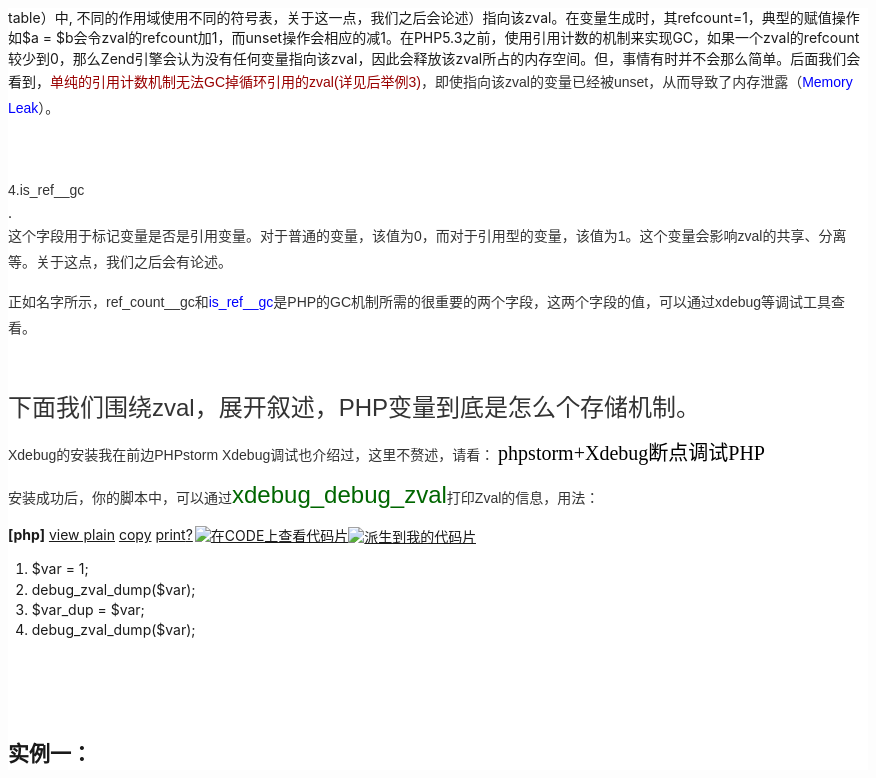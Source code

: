  table）中, 不同的作用域使用不同的符号表，关于这一点，我们之后会论述）指向该zval。在变量生成时，其refcount=1，典型的赋值操作如$a = $b会令zval的refcount加1，而unset操作会相应的减1。在PHP5.3之前，使用引用计数的机制来实现GC，如果一个zval的refcount较少到0，那么Zend引擎会认为没有任何变量指向该zval，因此会释放该zval所占的内存空间。但，事情有时并不会那么简单。后面我们会看到，</span><span style="font-family:Arial; font-size:14px; line-height:26px"><span style="color:#990000">单纯的引用计数机制无法GC掉循环引用的zval(详见后举例3)</span></span><span style="color:rgb(51,51,51); font-family:Arial; font-size:14px; line-height:26px">，即使指向该zval的变量已经被unset，从而导致了内存泄露（</span><span style="font-family:Arial; font-size:14px; line-height:26px; color:rgb(0,0,255)">Memory
 Leak</span><span style="color:rgb(51,51,51); font-family:Arial; font-size:14px; line-height:26px">）。</span><br>
</div>
<div style="font-family:微软雅黑; font-size:14px; line-height:21px; widows:auto">
<div style="font-family:微软雅黑; font-size:14px; line-height:21px; widows:auto"><br style="background-color:inherit">
</div>
<br>
<span style="color:rgb(51,51,51); font-family:Arial; font-size:14px; line-height:26px">4.is_ref__gc</span><br>
</div>
.
<div style="font-family:微软雅黑; font-size:14px; line-height:21px; widows:auto"><span style="color:rgb(51,51,51); font-family:Arial; line-height:26px"><span style="white-space:pre"></span>这个字段用于标记变量是否是引用变量。对于普通的变量，该值为0，而对于引用型的变量，该值为1。这个变量会影响zval的共享、分离等。关于这点，我们之后会有论述。</span></div>
<p></p>
<p style="color:rgb(51,51,51); font-family:Arial; font-size:14px; line-height:26px">
正如名字所示，ref_count__gc和<span style="color:rgb(0,0,255)">is_ref__gc</span>是PHP的GC机制所需的很重要的两个字段，这两个字段的值，可以通过xdebug等调试工具查看。</p>
<p style="color:rgb(51,51,51); font-family:Arial; font-size:14px; line-height:26px">
<br>
</p>
<p style="color:rgb(51,51,51); font-family:Arial; line-height:26px"><span style="font-size:24px">下面我们围绕zval，展开叙述，PHP变量到底是怎么个存储机制。</span></p>
<p style="color:rgb(51,51,51); font-family:Arial; font-size:14px; line-height:26px">
<span style="white-space:pre"></span>Xdebug的安装我在前边PHPstorm Xdebug调试也介绍过，这里不赘述，请看：&nbsp;<a target="_blank" href="http://blog.csdn.net/ty_hf/article/details/50768702" style="widows:auto; color:rgb(0,0,0); text-decoration:none; font-family:'Microsoft YaHei'; font-size:20px; line-height:30px">phpstorm+Xdebug断点调试PHP</a></p>
<p style="font-family:Arial; line-height:26px"><span style="font-size:14px; color:rgb(51,51,51); white-space:pre"></span><span style="color:#333333; font-size:14px">安装成功后，</span><span style="font-size:14px; color:rgb(51,51,51); font-family:Arial; line-height:26px">你的脚本中，可以通过</span><span style="font-family:Arial; line-height:26px"><span style="font-size:24px; color:#006600">xdebug_debug_zval</span></span><span style="font-size:14px; color:rgb(51,51,51); font-family:Arial; line-height:26px">打印Zval的信息，用法：</span></p>
<p style="color:rgb(51,51,51); font-family:Arial; font-size:14px; line-height:26px">
<span style="white-space:pre"></span></p>
<div class="dp-highlighter bg_php"><div class="bar" style="display: block;"><div class="tools"><b>[php]</b> <a href="#" class="ViewSource" title="view plain" onclick="dp.sh.Toolbar.Command('ViewSource',this);return false;">view plain</a><span data-mod="popu_168"> <a href="#" class="CopyToClipboard" title="copy" onclick="dp.sh.Toolbar.Command('CopyToClipboard',this);return false;">copy</a><div style="position: absolute; left: 428px; top: 2488px; width: 23px; height: 12px; z-index: 99;"><embed id="ZeroClipboardMovie_4" src="http://static.blog.csdn.net/scripts/ZeroClipboard/ZeroClipboard.swf" loop="false" menu="false" quality="best" bgcolor="#ffffff" name="ZeroClipboardMovie_4" allowscriptaccess="always" allowfullscreen="false" type="application/x-shockwave-flash" pluginspage="http://www.macromedia.com/go/getflashplayer" flashvars="id=4&amp;width=23&amp;height=12" wmode="transparent" width="23" align="middle" height="12"></div></span><span data-mod="popu_169"> <a href="#" class="PrintSource" title="print" onclick="dp.sh.Toolbar.Command('PrintSource',this);return false;">print</a></span><a href="#" class="About" title="?" onclick="dp.sh.Toolbar.Command('About',this);return false;">?</a><span class="tracking-ad" data-mod="popu_167"><a href="https://code.csdn.net/snippets/1634425" target="_blank" title="在CODE上查看代码片" style="text-indent:0;"><img src="https://code.csdn.net/assets/CODE_ico.png" alt="在CODE上查看代码片" style="position:relative;top:1px;left:2px;" width="12" height="12"></a></span><span class="tracking-ad" data-mod="popu_170"><a href="https://code.csdn.net/snippets/1634425/fork" target="_blank" title="派生到我的代码片" style="text-indent:0;"><img src="https://code.csdn.net/assets/ico_fork.svg" alt="派生到我的代码片" style="position:relative;top:2px;left:2px;" width="12" height="12"></a></span></div></div><ol start="1" class="dp-c"><li class="alt"><span><span class="vars">$var</span><span>&nbsp;=&nbsp;1;&nbsp;&nbsp;</span></span></li><li class=""><span>debug_zval_dump(<span class="vars">$var</span><span>);&nbsp;&nbsp;</span></span></li><li class="alt"><span><span class="vars">$var_dup</span><span>&nbsp;=&nbsp;</span><span class="vars">$var</span><span>;&nbsp;&nbsp;</span></span></li><li class=""><span>debug_zval_dump(<span class="vars">$var</span><span>);&nbsp;&nbsp;</span></span></li></ol><div class="save_code tracking-ad" data-mod="popu_249" style="display: none;"><a href="javascript:;" target="_blank"><img src="http://static.blog.csdn.net/images/save_snippets.png"></a></div></div><pre code_snippet_id="1634425" snippet_file_name="blog_20160404_4_5696581" name="code" class="php" style="display: none;"> $var = 1;
 debug_zval_dump($var);
 $var_dup = $var;
 debug_zval_dump($var);</pre><br>
<p></p>
<p style="color:rgb(51,51,51); font-family:Arial; font-size:14px; line-height:26px">
<span style="white-space:pre"></span></p>
<div style="font-family:微软雅黑; font-size:14px; line-height:21px; widows:auto"><br style="background-color:inherit">
</div>
<h2><a name="t0"></a><span style="white-space:pre"><strong>实例</strong></span><strong>一：</strong></h2>
<p></p>
<p style="color:rgb(51,51,51); font-family:Arial; font-size:14px; line-height:26px">
</p>